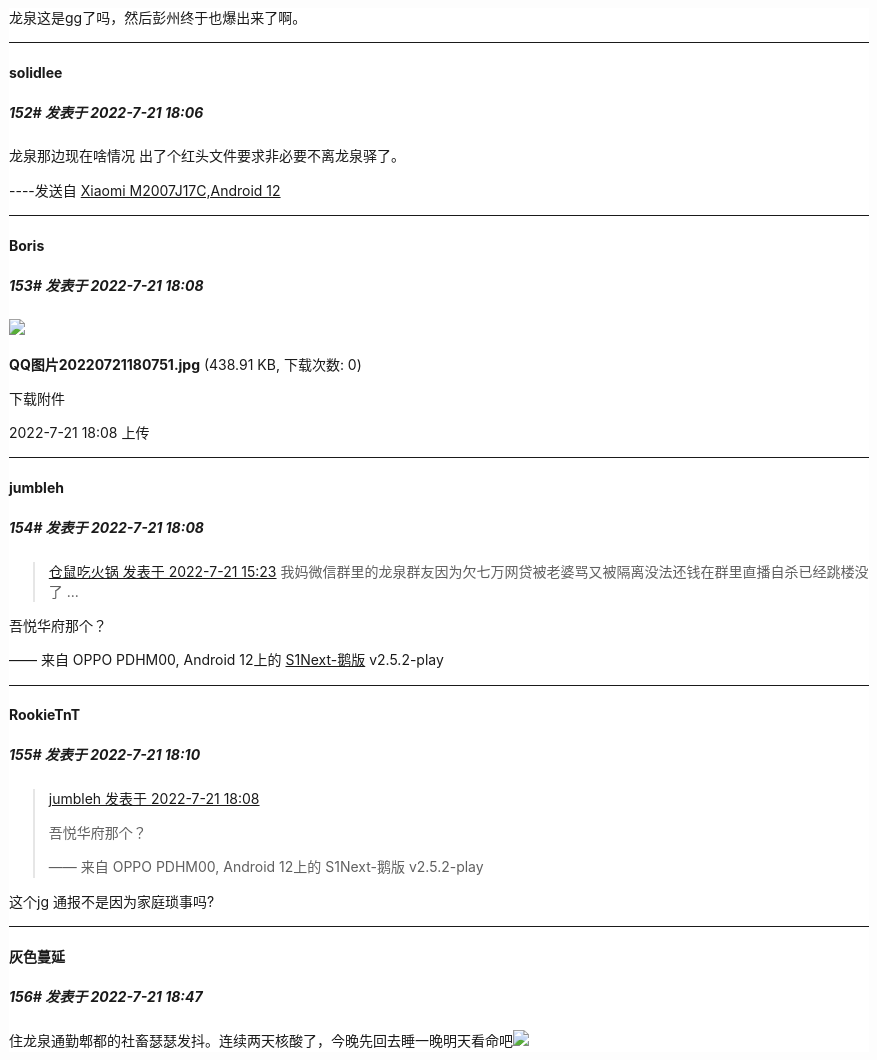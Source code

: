 龙泉这是gg了吗，然后彭州终于也爆出来了啊。

*****

####  solidlee  
##### 152#       发表于 2022-7-21 18:06

龙泉那边现在啥情况 出了个红头文件要求非必要不离龙泉驿了。

----发送自 [Xiaomi M2007J17C,Android 12](http://stage1.5j4m.com/?1.37)

*****

####  Boris  
##### 153#       发表于 2022-7-21 18:08

<img src="https://img.saraba1st.com/forum/202207/21/180804pkcgb55lvua2275k.jpg" referrerpolicy="no-referrer">

<strong>QQ图片20220721180751.jpg</strong> (438.91 KB, 下载次数: 0)

下载附件

2022-7-21 18:08 上传

*****

####  jumbleh  
##### 154#       发表于 2022-7-21 18:08

<blockquote><a href="httphttps://bbs.saraba1st.com/2b/forum.php?mod=redirect&amp;goto=findpost&amp;pid=56735621&amp;ptid=2081289" target="_blank">仓鼠吃火锅 发表于 2022-7-21 15:23</a>
我妈微信群里的龙泉群友因为欠七万网贷被老婆骂又被隔离没法还钱在群里直播自杀已经跳楼没了 ...</blockquote>
吾悦华府那个？

—— 来自 OPPO PDHM00, Android 12上的 [S1Next-鹅版](https://github.com/ykrank/S1-Next/releases) v2.5.2-play

*****

####  RookieTnT  
##### 155#       发表于 2022-7-21 18:10

<blockquote><a href="httphttps://bbs.saraba1st.com/2b/forum.php?mod=redirect&amp;goto=findpost&amp;pid=56737982&amp;ptid=2081289" target="_blank">jumbleh 发表于 2022-7-21 18:08</a>

吾悦华府那个？

—— 来自 OPPO PDHM00, Android 12上的 S1Next-鹅版 v2.5.2-play</blockquote>
这个jg 通报不是因为家庭琐事吗?

*****

####  灰色蔓延  
##### 156#       发表于 2022-7-21 18:47

住龙泉通勤郫都的社畜瑟瑟发抖。连续两天核酸了，今晚先回去睡一晚明天看命吧<img src="https://static.saraba1st.com/image/smiley/face2017/001.png" referrerpolicy="no-referrer">
